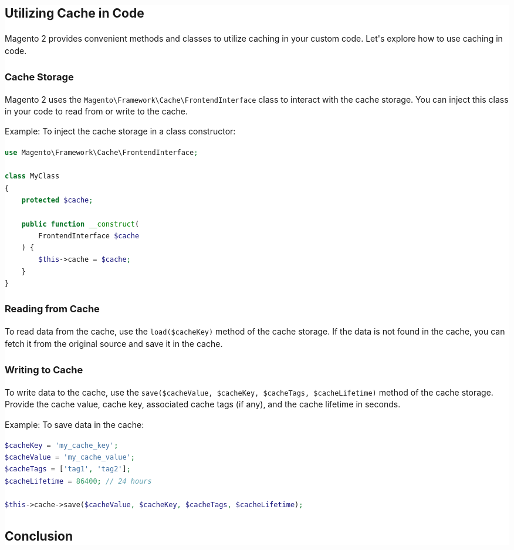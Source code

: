 ## Utilizing Cache in Code

Magento 2 provides convenient methods and classes to utilize caching in your custom code. Let's explore how to use
caching in code.

### Cache Storage

Magento 2 uses the `Magento\Framework\Cache\FrontendInterface` class to interact with the cache storage. You can inject
this class in your code to read from or write to the cache.

Example: To inject the cache storage in a class constructor:

```php
use Magento\Framework\Cache\FrontendInterface;

class MyClass
{
    protected $cache;

    public function __construct(
        FrontendInterface $cache
    ) {
        $this->cache = $cache;
    }
}
```

### Reading from Cache

To read data from the cache, use the `load($cacheKey)` method of the cache storage. If the data is not found in the
cache, you can fetch it from the original source and save it in the cache.

### Writing to Cache

To write data to the cache, use the `save($cacheValue, $cacheKey, $cacheTags, $cacheLifetime)` method of the cache
storage. Provide the cache value, cache key, associated cache tags (if any), and the cache lifetime in seconds.

Example: To save data in the cache:

```php
$cacheKey = 'my_cache_key';
$cacheValue = 'my_cache_value';
$cacheTags = ['tag1', 'tag2'];
$cacheLifetime = 86400; // 24 hours

$this->cache->save($cacheValue, $cacheKey, $cacheTags, $cacheLifetime);
```

## Conclusion
